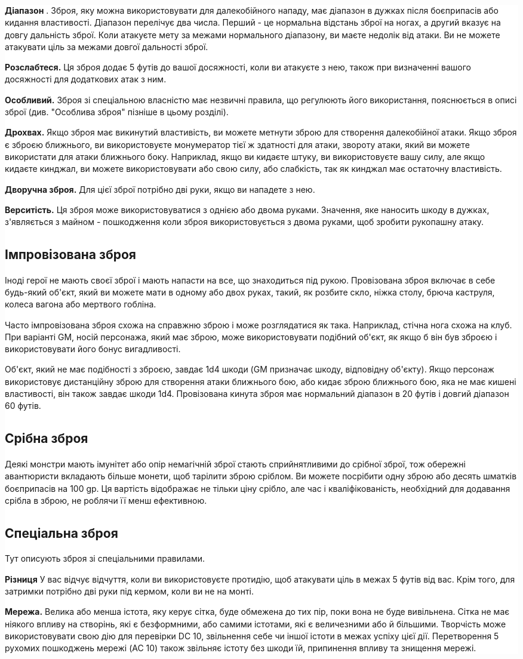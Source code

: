 **Діапазон** . Зброя, яку можна використовувати для далекобійного нападу, має діапазон в дужках після боєприпасів або кидання властивості. Діапазон перелічує два числа. Перший - це нормальна відстань зброї на ногах, а другий вказує на довгу дальність зброї. Коли атакуєте мету за межами нормального діапазону, ви маєте недолік від атаки. Ви не можете атакувати ціль за межами довгої дальності зброї.

**Розслабтеся.** Ця зброя додає 5 футів до вашої досяжності, коли ви атакуєте з нею, також при визначенні вашого досяжності для додаткових атак з ним.

**Особливий.** Зброя зі спеціальною власністю має незвичні правила, що регулюють його використання, пояснюється в описі зброї (див. "Особлива зброя" пізніше в цьому розділі).

**Дрохвах.** Якщо зброя має викинутий властивість, ви можете метнути зброю для створення далекобійної атаки. Якщо зброя є зброєю ближнього, ви використовуєте монумератор тієї ж здатності для атаки, звороту атаки, який ви можете використати для атаки ближнього боку. Наприклад, якщо ви кидаєте штуку, ви використовуєте вашу силу, але якщо кидаєте кинджал, ви можете використовувати або свою силу, або слабкість, так як кинджал має остаточну властивість.

**Дворучна зброя.** Для цієї зброї потрібно дві руки, якщо ви нападете з нею.

**Верситість.** Ця зброя може використовуватися з однією або двома руками. Значення, яке наносить шкоду в дужках, з'являється з майном - пошкодження коли зброя використовується з двома руками, щоб зробити рукопашну атаку.

## Імпровізована зброя
Іноді герої не мають своєї зброї і мають напасти на все, що знаходиться під рукою. Провізована зброя включає в себе будь-який об'єкт, який ви можете мати в одному або двох руках, такий, як розбите скло, ніжка столу, брюча каструля, колеса вагона або мертвого гобліна.

Часто імпровізована зброя схожа на справжню зброю і може розглядатися як така. Наприклад, стічна нога схожа на клуб. При варіанті GM, носій персонажа, який має зброю, може використовувати подібний об'єкт, як якщо б він був зброєю і використовувати його бонус вигадливості.

Об'єкт, який не має подібності з зброєю, завдає 1d4 шкоди (GM призначає шкоду, відповідну об'єкту). Якщо персонаж використовує дистанційну зброю для створення атаки ближнього бою, або кидає зброю ближнього бою, яка не має кишені властивості, він також завдає шкоди 1d4. Провізована кинута зброя має нормальний діапазон в 20 футів і довгий діапазон 60 футів.

## Срібна зброя
Деякі монстри мають імунітет або опір немагічній зброї стають сприйнятливими до срібної зброї, тож обережні авантюристи вкладають більше монети, щоб тарілити зброю сріблом. Ви можете посрібити одну зброю або десять шматків боєприпасів на 100 gp. Ця вартість відображає не тільки ціну срібло, але час і кваліфікованість, необхідний для додавання срібла в зброю, не роблячи її менш ефективною.

## Спеціальна зброя
Тут описують зброя зі спеціальними правилами.

**Різниця** У вас відчує відчуття, коли ви використовуєте протидію, щоб атакувати ціль в межах 5 футів від вас. Крім того, для затримки потрібно дві руки під кермом, коли ви не на монті.

**Мережа.** Велика або менша істота, яку керує сітка, буде обмежена до тих пір, поки вона не буде вивільнена. Сітка не має ніякого впливу на створінь, які є безформними, або самими істотами, які є величезними або й більшими. Творчість може використовувати свою дію для перевірки DC 10, звільнення себе чи іншої істоти в межах успіху цієї дії. Перетворення 5 рухомих пошкоджень мережі (AC 10) також звільняє істоту без шкоди їй, припинення впливу та знищення мережі.
